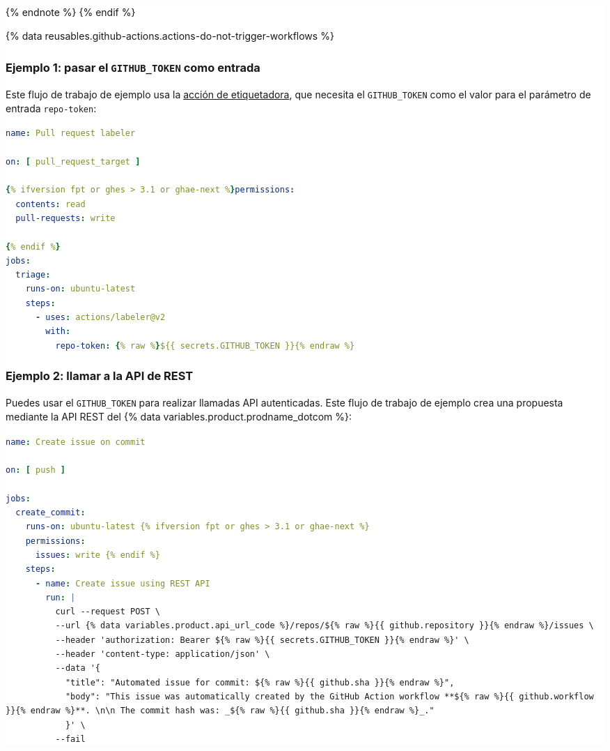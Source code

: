 {% endnote %}
{% endif %}

{% data reusables.github-actions.actions-do-not-trigger-workflows %}

### Ejemplo 1: pasar el `GITHUB_TOKEN` como entrada

Este flujo de trabajo de ejemplo usa la [acción de etiquetadora](https://github.com/actions/labeler), que necesita el `GITHUB_TOKEN` como el valor para el parámetro de entrada `repo-token`:

```yaml
name: Pull request labeler

on: [ pull_request_target ]

{% ifversion fpt or ghes > 3.1 or ghae-next %}permissions:
  contents: read
  pull-requests: write

{% endif %}
jobs:
  triage:
    runs-on: ubuntu-latest
    steps:
      - uses: actions/labeler@v2
        with:
          repo-token: {% raw %}${{ secrets.GITHUB_TOKEN }}{% endraw %}
```

### Ejemplo 2: llamar a la API de REST

Puedes usar el `GITHUB_TOKEN` para realizar llamadas API autenticadas. Este flujo de trabajo de ejemplo crea una propuesta mediante la API REST del {% data variables.product.prodname_dotcom %}:

```yaml
name: Create issue on commit

on: [ push ]

jobs:
  create_commit:
    runs-on: ubuntu-latest {% ifversion fpt or ghes > 3.1 or ghae-next %}
    permissions:
      issues: write {% endif %}
    steps:
      - name: Create issue using REST API
        run: |
          curl --request POST \
          --url {% data variables.product.api_url_code %}/repos/${% raw %}{{ github.repository }}{% endraw %}/issues \
          --header 'authorization: Bearer ${% raw %}{{ secrets.GITHUB_TOKEN }}{% endraw %}' \
          --header 'content-type: application/json' \
          --data '{
            "title": "Automated issue for commit: ${% raw %}{{ github.sha }}{% endraw %}",
            "body": "This issue was automatically created by the GitHub Action workflow **${% raw %}{{ github.workflow }}{% endraw %}**. \n\n The commit hash was: _${% raw %}{{ github.sha }}{% endraw %}_."
            }' \
          --fail
```
